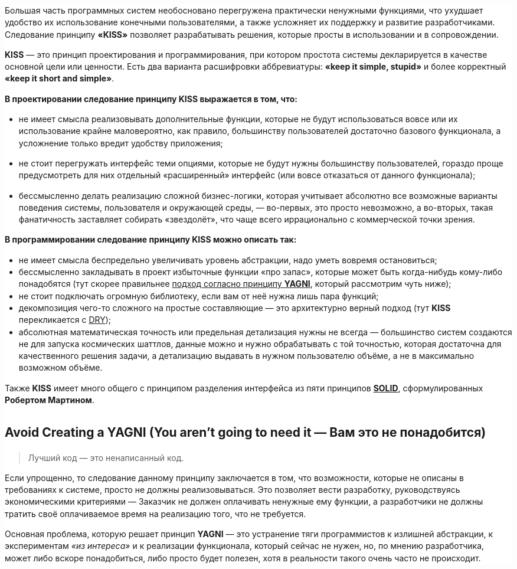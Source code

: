 Большая часть программных систем необосновано перегружена практически ненужными функциями, что ухудшает удобство их использование конечными пользователями, а также усложняет их поддержку и развитие разработчиками. Следование принципу __«KISS»__ позволяет разрабатывать решения, которые просты в использовании и в сопровождении.

__KISS__ — это принцип проектирования и программирования, при котором простота системы декларируется в качестве основной цели или ценности. Есть два варианта расшифровки аббревиатуры: __«keep it simple, stupid»__ и более корректный __«keep it short and simple»__.

**В проектировании следование принципу __KISS__ выражается в том, что:**

- не имеет смысла реализовывать дополнительные функции, которые не будут использоваться вовсе или их использование крайне маловероятно, как правило, большинству пользователей достаточно базового функционала, а усложнение только вредит удобству приложения;

- не стоит перегружать интерфейс теми опциями, которые не будут нужны большинству пользователей, гораздо проще предусмотреть для них отдельный «расширенный» интерфейс (или вовсе отказаться от данного функционала);

- бессмысленно делать реализацию сложной бизнес-логики, которая учитывает абсолютно все возможные варианты поведения системы, пользователя и окружающей среды, — во-первых, это просто невозможно, а во-вторых, такая фанатичность заставляет собирать «звездолёт», что чаще всего иррационально с коммерческой точки зрения.

**В программировании следование принципу __KISS__ можно описать так:**

- не имеет смысла беспредельно увеличивать уровень абстракции, надо уметь вовремя остановиться;
- бессмысленно закладывать в проект избыточные функции «про запас», которые может быть когда-нибудь кому-либо понадобятся (тут скорее правильнее [подход согласно принципу __YAGNI__](#yagni), который рассмотрим чуть ниже);
- не стоит подключать огромную библиотеку, если вам от неё нужна лишь пара функций;
- декомпозиция чего-то сложного на простые составляющие — это архитектурно верный подход (тут __KISS__ перекликается с [DRY](#dry));
- абсолютная математическая точность или предельная детализация нужны не всегда — большинство систем создаются не для запуска космических шаттлов, данные можно и нужно обрабатывать с той точностью, которая достаточна для качественного решения задачи, а детализацию выдавать в нужном пользователю объёме, а не в максимально возможном объёме.

Также __KISS__ имеет много общего c принципом разделения интерфейса из пяти принципов [__SOLID__](#solid), сформулированных __Робертом Мартином__.

## <a name="yagni"></a> Avoid Creating a YAGNI (You aren’t going to need it — Вам это не понадобится)

> Лучший код — это ненаписанный код.

Если упрощенно, то следование данному принципу заключается в том, что возможности, которые не описаны в требованиях к системе, просто не должны реализовываться. Это позволяет вести разработку, руководствуясь экономическими критериями — Заказчик не должен оплачивать ненужные ему функции, а разработчики не должны тратить своё оплачиваемое время на реализацию того, что не требуется.

Основная проблема, которую решает принцип __YAGNI__ — это устранение тяги программистов к излишней абстракции, к экспериментам _«из интереса»_ и к реализации функционала, который сейчас не нужен, но, по мнению разработчика, может либо вскоре понадобиться, либо просто будет полезен, хотя в реальности такого очень часто не происходит.
